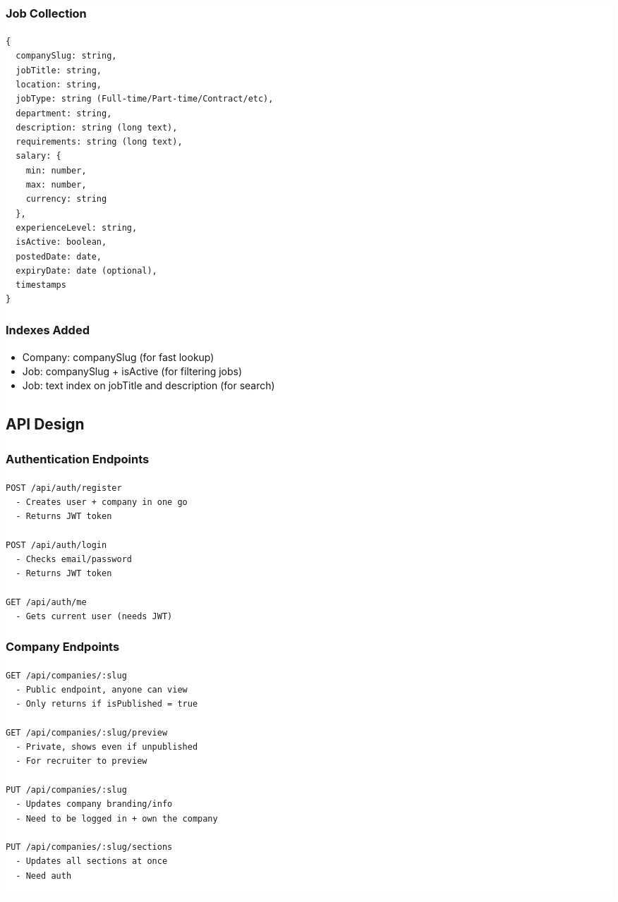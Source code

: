 ### Job Collection
```
{
  companySlug: string,
  jobTitle: string,
  location: string,
  jobType: string (Full-time/Part-time/Contract/etc),
  department: string,
  description: string (long text),
  requirements: string (long text),
  salary: {
    min: number,
    max: number,
    currency: string
  },
  experienceLevel: string,
  isActive: boolean,
  postedDate: date,
  expiryDate: date (optional),
  timestamps
}
```

### Indexes Added
- Company: companySlug (for fast lookup)
- Job: companySlug + isActive (for filtering jobs)
- Job: text index on jobTitle and description (for search)

## API Design

### Authentication Endpoints
```
POST /api/auth/register
  - Creates user + company in one go
  - Returns JWT token
  
POST /api/auth/login
  - Checks email/password
  - Returns JWT token
  
GET /api/auth/me
  - Gets current user (needs JWT)
```

### Company Endpoints
```
GET /api/companies/:slug
  - Public endpoint, anyone can view
  - Only returns if isPublished = true
  
GET /api/companies/:slug/preview
  - Private, shows even if unpublished
  - For recruiter to preview
  
PUT /api/companies/:slug
  - Updates company branding/info
  - Need to be logged in + own the company
  
PUT /api/companies/:slug/sections
  - Updates all sections at once
  - Need auth
  
```